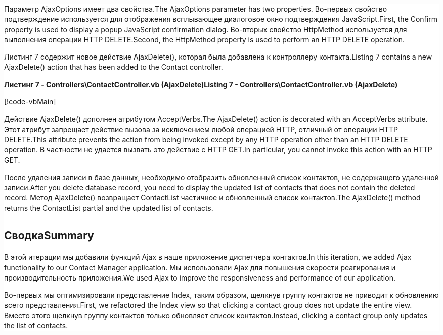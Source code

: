 
<span data-ttu-id="9fb5d-279">Параметр AjaxOptions имеет два свойства.</span><span class="sxs-lookup"><span data-stu-id="9fb5d-279">The AjaxOptions parameter has two properties.</span></span> <span data-ttu-id="9fb5d-280">Во-первых свойство подтверждение используется для отображения всплывающее диалоговое окно подтверждения JavaScript.</span><span class="sxs-lookup"><span data-stu-id="9fb5d-280">First, the Confirm property is used to display a popup JavaScript confirmation dialog.</span></span> <span data-ttu-id="9fb5d-281">Во-вторых свойство HttpMethod используется для выполнения операции HTTP DELETE.</span><span class="sxs-lookup"><span data-stu-id="9fb5d-281">Second, the HttpMethod property is used to perform an HTTP DELETE operation.</span></span>

<span data-ttu-id="9fb5d-282">Листинг 7 содержит новое действие AjaxDelete(), которая была добавлена к контроллеру контакта.</span><span class="sxs-lookup"><span data-stu-id="9fb5d-282">Listing 7 contains a new AjaxDelete() action that has been added to the Contact controller.</span></span>

<span data-ttu-id="9fb5d-283">**Листинг 7 - Controllers\ContactController.vb (AjaxDelete)**</span><span class="sxs-lookup"><span data-stu-id="9fb5d-283">**Listing 7 - Controllers\ContactController.vb (AjaxDelete)**</span></span>   

[!code-vb[Main](iteration-7-add-ajax-functionality-vb/samples/sample12.vb)]

<span data-ttu-id="9fb5d-284">Действие AjaxDelete() дополнен атрибутом AcceptVerbs.</span><span class="sxs-lookup"><span data-stu-id="9fb5d-284">The AjaxDelete() action is decorated with an AcceptVerbs attribute.</span></span> <span data-ttu-id="9fb5d-285">Этот атрибут запрещает действие вызова за исключением любой операцией HTTP, отличный от операции HTTP DELETE.</span><span class="sxs-lookup"><span data-stu-id="9fb5d-285">This attribute prevents the action from being invoked except by any HTTP operation other than an HTTP DELETE operation.</span></span> <span data-ttu-id="9fb5d-286">В частности не удается вызвать это действие с HTTP GET.</span><span class="sxs-lookup"><span data-stu-id="9fb5d-286">In particular, you cannot invoke this action with an HTTP GET.</span></span>

<span data-ttu-id="9fb5d-287">После удаления записи в базе данных, необходимо отобразить обновленный список контактов, не содержащего удаленной записи.</span><span class="sxs-lookup"><span data-stu-id="9fb5d-287">After you delete database record, you need to display the updated list of contacts that does not contain the deleted record.</span></span> <span data-ttu-id="9fb5d-288">Метод AjaxDelete() возвращает ContactList частичное и обновленный список контактов.</span><span class="sxs-lookup"><span data-stu-id="9fb5d-288">The AjaxDelete() method returns the ContactList partial and the updated list of contacts.</span></span>

## <a name="summary"></a><span data-ttu-id="9fb5d-289">Сводка</span><span class="sxs-lookup"><span data-stu-id="9fb5d-289">Summary</span></span>

<span data-ttu-id="9fb5d-290">В этой итерации мы добавили функций Ajax в наше приложение диспетчера контактов.</span><span class="sxs-lookup"><span data-stu-id="9fb5d-290">In this iteration, we added Ajax functionality to our Contact Manager application.</span></span> <span data-ttu-id="9fb5d-291">Мы использовали Ajax для повышения скорости реагирования и производительность приложения.</span><span class="sxs-lookup"><span data-stu-id="9fb5d-291">We used Ajax to improve the responsiveness and performance of our application.</span></span>

<span data-ttu-id="9fb5d-292">Во-первых мы оптимизировали представление Index, таким образом, щелкнув группу контактов не приводит к обновлению всего представления.</span><span class="sxs-lookup"><span data-stu-id="9fb5d-292">First, we refactored the Index view so that clicking a contact group does not update the entire view.</span></span> <span data-ttu-id="9fb5d-293">Вместо этого щелкнув группу контактов только обновляет список контактов.</span><span class="sxs-lookup"><span data-stu-id="9fb5d-293">Instead, clicking a contact group only updates the list of contacts.</span></span>
